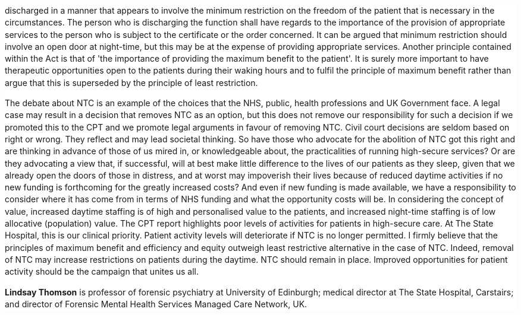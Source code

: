 discharged in a manner that appears to involve the minimum restriction
on the freedom of the patient that is necessary in the circumstances.
The person who is discharging the function shall have regards to the
importance of the provision of appropriate services to the person who is
subject to the certificate or the order concerned. It can be argued that
minimum restriction should involve an open door at night-time, but this
may be at the expense of providing appropriate services. Another
principle contained within the Act is that of 'the importance of
providing the maximum benefit to the patient'. It is surely more
important to have therapeutic opportunities open to the patients during
their waking hours and to fulfil the principle of maximum benefit rather
than argue that this is superseded by the principle of least
restriction.

The debate about NTC is an example of the choices that the NHS, public,
health professions and UK Government face. A legal case may result in a
decision that removes NTC as an option, but this does not remove our
responsibility for such a decision if we promoted this to the CPT and we
promote legal arguments in favour of removing NTC. Civil court decisions
are seldom based on right or wrong. They reflect and may lead societal
thinking. So have those who advocate for the abolition of NTC got this
right and are thinking in advance of those of us mired in, or
knowledgeable about, the practicalities of running high-secure services?
Or are they advocating a view that, if successful, will at best make
little difference to the lives of our patients as they sleep, given that
we already open the doors of those in distress, and at worst may
impoverish their lives because of reduced daytime activities if no new
funding is forthcoming for the greatly increased costs? And even if new
funding is made available, we have a responsibility to consider where it
has come from in terms of NHS funding and what the opportunity costs
will be. In considering the concept of value, increased daytime staffing
is of high and personalised value to the patients, and increased
night-time staffing is of low allocative (population) value. The CPT
report highlights poor levels of activities for patients in high-secure
care. At The State Hospital, this is our clinical priority. Patient
activity levels will deteriorate if NTC is no longer permitted. I firmly
believe that the principles of maximum benefit and efficiency and equity
outweigh least restrictive alternative in the case of NTC. Indeed,
removal of NTC may increase restrictions on patients during the daytime.
NTC should remain in place. Improved opportunities for patient activity
should be the campaign that unites us all.

**Lindsay Thomson** is professor of forensic psychiatry at University of
Edinburgh; medical director at The State Hospital, Carstairs; and
director of Forensic Mental Health Services Managed Care Network, UK.
